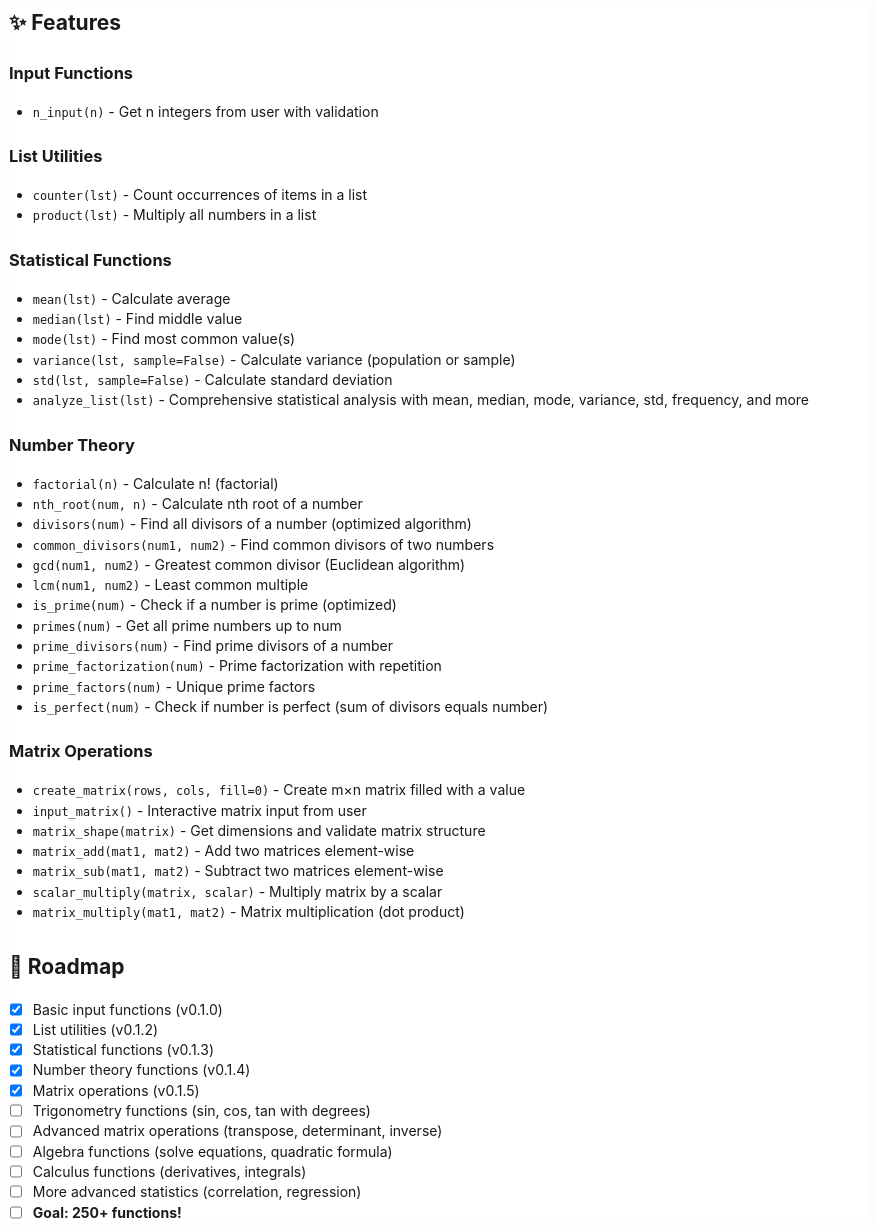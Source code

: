 
## ✨ Features

### **Input Functions**
- `n_input(n)` - Get n integers from user with validation

### **List Utilities**
- `counter(lst)` - Count occurrences of items in a list
- `product(lst)` - Multiply all numbers in a list

### **Statistical Functions**
- `mean(lst)` - Calculate average
- `median(lst)` - Find middle value
- `mode(lst)` - Find most common value(s)
- `variance(lst, sample=False)` - Calculate variance (population or sample)
- `std(lst, sample=False)` - Calculate standard deviation
- `analyze_list(lst)` - Comprehensive statistical analysis with mean, median, mode, variance, std, frequency, and more

### **Number Theory**
- `factorial(n)` - Calculate n! (factorial)
- `nth_root(num, n)` - Calculate nth root of a number
- `divisors(num)` - Find all divisors of a number (optimized algorithm)
- `common_divisors(num1, num2)` - Find common divisors of two numbers
- `gcd(num1, num2)` - Greatest common divisor (Euclidean algorithm)
- `lcm(num1, num2)` - Least common multiple
- `is_prime(num)` - Check if a number is prime (optimized)
- `primes(num)` - Get all prime numbers up to num
- `prime_divisors(num)` - Find prime divisors of a number
- `prime_factorization(num)` - Prime factorization with repetition
- `prime_factors(num)` - Unique prime factors
- `is_perfect(num)` - Check if number is perfect (sum of divisors equals number)

### **Matrix Operations**
- `create_matrix(rows, cols, fill=0)` - Create m×n matrix filled with a value
- `input_matrix()` - Interactive matrix input from user
- `matrix_shape(matrix)` - Get dimensions and validate matrix structure
- `matrix_add(mat1, mat2)` - Add two matrices element-wise
- `matrix_sub(mat1, mat2)` - Subtract two matrices element-wise
- `scalar_multiply(matrix, scalar)` - Multiply matrix by a scalar
- `matrix_multiply(mat1, mat2)` - Matrix multiplication (dot product)

## 🎯 Roadmap

- [x] Basic input functions (v0.1.0)
- [x] List utilities (v0.1.2)
- [x] Statistical functions (v0.1.3)
- [x] Number theory functions (v0.1.4)
- [x] Matrix operations (v0.1.5)
- [ ] Trigonometry functions (sin, cos, tan with degrees)
- [ ] Advanced matrix operations (transpose, determinant, inverse)
- [ ] Algebra functions (solve equations, quadratic formula)
- [ ] Calculus functions (derivatives, integrals)
- [ ] More advanced statistics (correlation, regression)
- [ ] **Goal: 250+ functions!**
